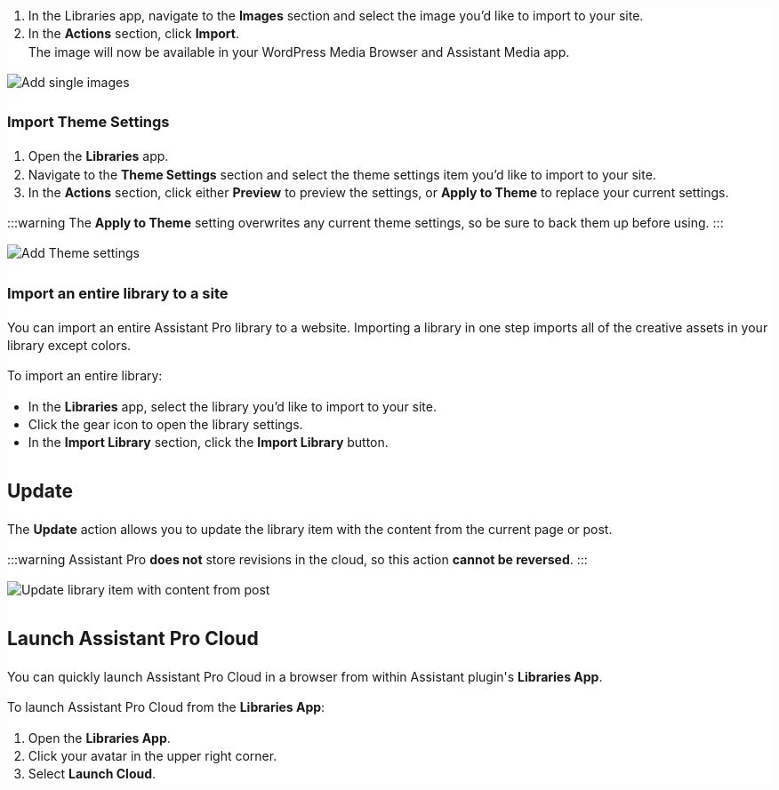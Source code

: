 1. In the Libraries app, navigate to the **Images** section and select the image you’d like to import to your site.
2. In the **Actions** section, click **Import**.  
  The image will now be available in your WordPress Media Browser and Assistant Media app.

![Add single images](/img/assistant/apps--apps-libraries--8.jpg)

### Import Theme Settings

1. Open the **Libraries** app.
2. Navigate to the **Theme Settings** section and select the theme settings item you’d like to import to your site.
3. In the **Actions** section, click either **Preview** to preview the settings, or **Apply to Theme** to replace your current settings.

:::warning
The **Apply to Theme** setting overwrites any current theme settings, so be sure to back them up before using.
:::

![Add Theme settings](/img/assistant/apps--apps-libraries--9.jpg)

### Import an entire library to a site

You can import an entire Assistant Pro library to a website. Importing a library in one step imports all of the creative assets in your library except colors.

To import an entire library:

* In the **Libraries** app, select the library you’d like to import to your site.
* Click the gear icon to open the library settings.
* In the **Import Library** section, click the **Import Library** button.

## Update

The **Update** action allows you to update the library item with the content from the current page or post.

:::warning
Assistant Pro **does not** store revisions in the cloud, so this action **cannot be reversed**.
:::

![Update library item with content from post](/img/assistant/apps--apps-libraries--10.jpg)

## Launch Assistant Pro Cloud

You can quickly launch Assistant Pro Cloud in a browser from within Assistant plugin's **Libraries App**. 

To launch Assistant Pro Cloud from the **Libraries App**:

1. Open the **Libraries App**.
2. Click your avatar in the upper right corner.
3. Select **Launch Cloud**.
